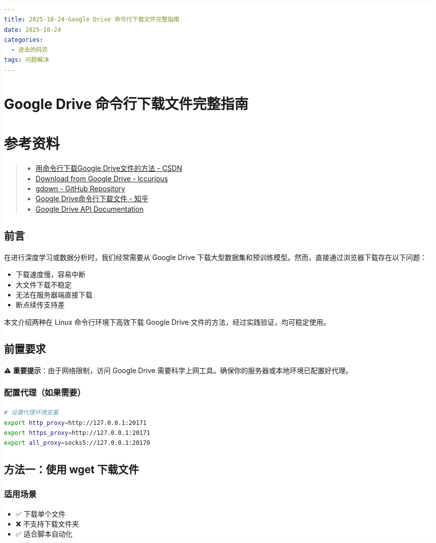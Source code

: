 ```yaml
---
title: 2025-10-24-Google Drive 命令行下载文件完整指南
date: 2025-10-24
categories: 
  - 进击的码农  
tags: 问题解决
---
```


# Google Drive 命令行下载文件完整指南

# 参考资料

> - [用命令行下载Google Drive文件的方法 - CSDN](https://blog.csdn.net/lzq6261/article/details/130032780)
> - [Download from Google Drive - lccurious](https://lccurious.github.io/2021/05/15/Download-from-Google-Drive/)
> - [gdown - GitHub Repository](https://github.com/wkentaro/gdown)
> - [Google Drive命令行下载文件 - 知乎](https://zhuanlan.zhihu.com/p/668161595)
> - [Google Drive API Documentation](https://developers.google.com/drive/api/v3/about-sdk)

## 前言

在进行深度学习或数据分析时，我们经常需要从 Google Drive 下载大型数据集和预训练模型。然而，直接通过浏览器下载存在以下问题：

- 下载速度慢，容易中断
- 大文件下载不稳定
- 无法在服务器端直接下载
- 断点续传支持差

本文介绍两种在 Linux 命令行环境下高效下载 Google Drive 文件的方法，经过实践验证，均可稳定使用。

## 前置要求

⚠️ **重要提示**：由于网络限制，访问 Google Drive 需要科学上网工具。确保你的服务器或本地环境已配置好代理。

### 配置代理（如果需要）
```bash
# 设置代理环境变量
export http_proxy=http://127.0.0.1:20171
export https_proxy=http://127.0.0.1:20171
export all_proxy=socks5://127.0.0.1:20170
```

## 方法一：使用 wget 下载文件

### 适用场景

- ✅ 下载单个文件
- ❌ 不支持下载文件夹
- ✅ 适合脚本自动化
